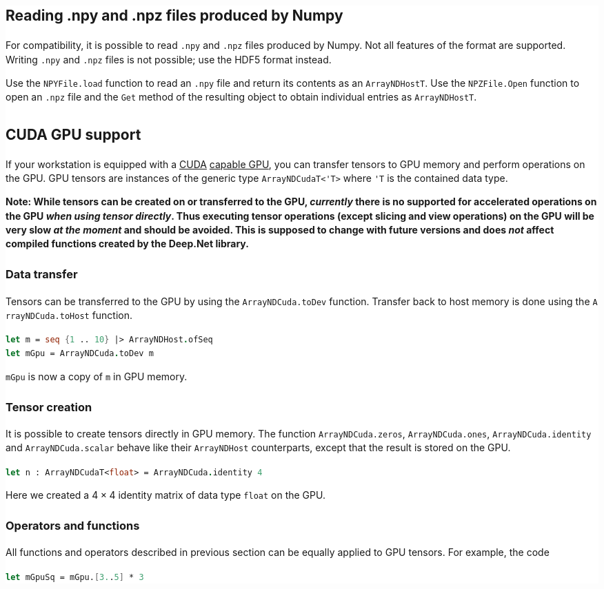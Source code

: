 
Reading .npy and .npz files produced by Numpy
---------------------------------------------

For compatibility, it is possible to read `.npy` and `.npz` files produced by Numpy.
Not all features of the format are supported.
Writing `.npy` and `.npz` files is not possible; use the HDF5 format instead.

Use the `NPYFile.load` function to read an `.npy` file and return its contents as an `ArrayNDHostT`.
Use the `NPZFile.Open` function to open an `.npz` file and the `Get` method of the resulting object to obtain individual entries as `ArrayNDHostT`.

CUDA GPU support
----------------

If your workstation is equipped with a [CUDA](https://en.wikipedia.org/wiki/CUDA) [capable GPU](https://developer.nvidia.com/cuda-gpus), you can transfer tensors to GPU memory and perform operations on the GPU.
GPU tensors are instances of the generic type `ArrayNDCudaT<'T>` where `'T` is the contained data type.

**Note: While tensors can be created on or transferred to the GPU, *currently* there is no supported for accelerated operations on the GPU *when using tensor directly*. Thus executing tensor operations (except slicing and view operations) on the GPU will be very slow *at the moment* and should be avoided. This is supposed to change with future versions and does *not* affect compiled functions created by the Deep.Net library.**

### Data transfer
Tensors can be transferred to the GPU by using the `ArrayNDCuda.toDev` function.
Transfer back to host memory is done using the `ArrayNDCuda.toHost` function.

```fsharp
let m = seq {1 .. 10} |> ArrayNDHost.ofSeq
let mGpu = ArrayNDCuda.toDev m
```

`mGpu` is now a copy of `m` in GPU memory.

### Tensor creation
It is possible to create tensors directly in GPU memory.
The function `ArrayNDCuda.zeros`, `ArrayNDCuda.ones`, `ArrayNDCuda.identity` and `ArrayNDCuda.scalar` behave like their `ArrayNDHost` counterparts, except that the result is stored on the GPU.

```fsharp
let n : ArrayNDCudaT<float> = ArrayNDCuda.identity 4
```

Here we created a $4 \times 4$ identity matrix of data type `float` on the GPU.

### Operators and functions
All functions and operators described in previous section can be equally applied to GPU tensors.
For example, the code

```fsharp
let mGpuSq = mGpu.[3..5] * 3
```

